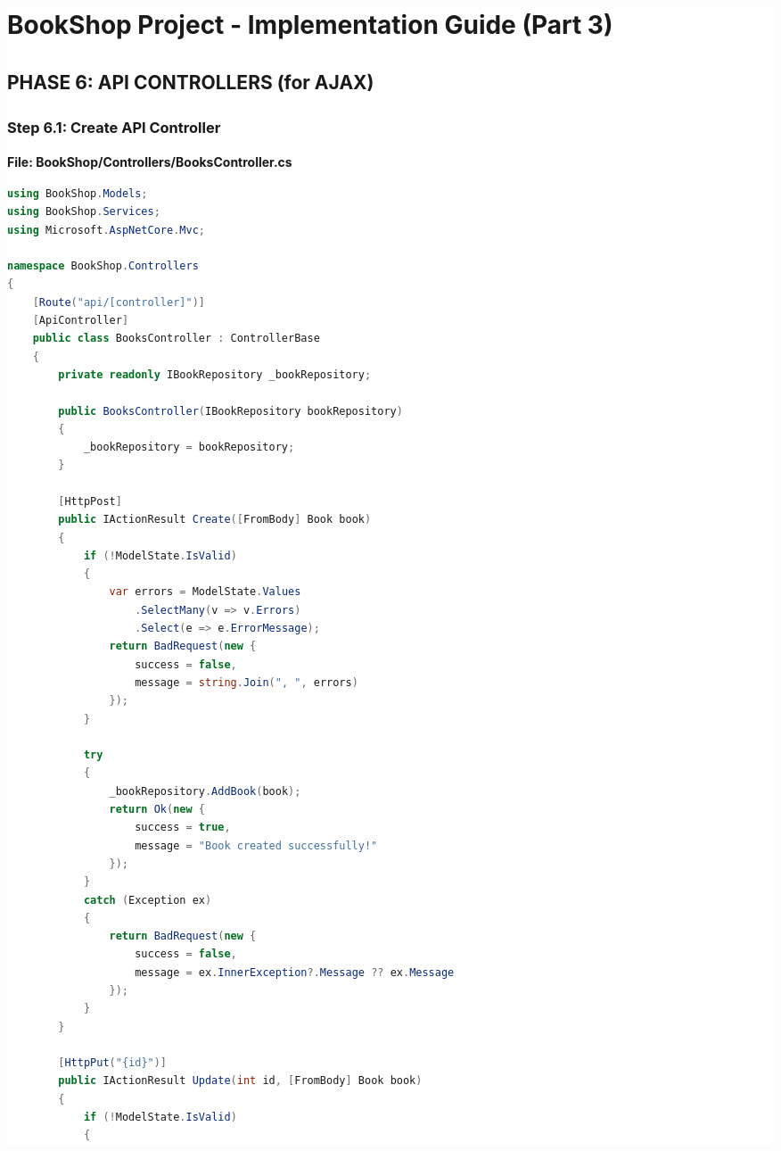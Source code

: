 # BookShop Project - Implementation Guide (Part 3)

## PHASE 6: API CONTROLLERS (for AJAX)

### Step 6.1: Create API Controller

**File: BookShop/Controllers/BooksController.cs**

```csharp
using BookShop.Models;
using BookShop.Services;
using Microsoft.AspNetCore.Mvc;

namespace BookShop.Controllers
{
    [Route("api/[controller]")]
    [ApiController]
    public class BooksController : ControllerBase
    {
        private readonly IBookRepository _bookRepository;

        public BooksController(IBookRepository bookRepository)
        {
            _bookRepository = bookRepository;
        }

        [HttpPost]
        public IActionResult Create([FromBody] Book book)
        {
            if (!ModelState.IsValid)
            {
                var errors = ModelState.Values
                    .SelectMany(v => v.Errors)
                    .Select(e => e.ErrorMessage);
                return BadRequest(new { 
                    success = false, 
                    message = string.Join(", ", errors) 
                });
            }

            try
            {
                _bookRepository.AddBook(book);
                return Ok(new { 
                    success = true, 
                    message = "Book created successfully!" 
                });
            }
            catch (Exception ex)
            {
                return BadRequest(new { 
                    success = false, 
                    message = ex.InnerException?.Message ?? ex.Message 
                });
            }
        }

        [HttpPut("{id}")]
        public IActionResult Update(int id, [FromBody] Book book)
        {
            if (!ModelState.IsValid)
            {
```